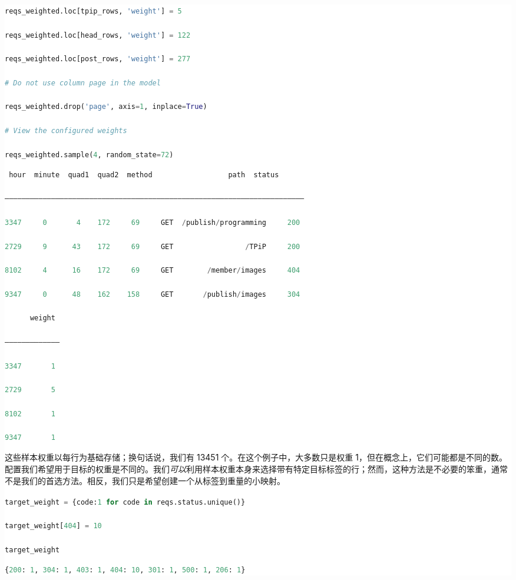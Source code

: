 ```py
reqs_weighted.loc[tpip_rows, 'weight'] = 5

reqs_weighted.loc[head_rows, 'weight'] = 122

reqs_weighted.loc[post_rows, 'weight'] = 277

# Do not use column page in the model

reqs_weighted.drop('page', axis=1, inplace=True)

# View the configured weights

reqs_weighted.sample(4, random_state=72) 
```

```py
 hour  minute  quad1  quad2  method                  path  status

———————————————————————————————————————————————————————————————————————

3347     0       4    172     69     GET  /publish/programming     200

2729     9      43    172     69     GET                 /TPiP     200

8102     4      16    172     69     GET        /member/images     404

9347     0      48    162    158     GET       /publish/images     304

      weight

—————————————

3347       1

2729       5

8102       1

9347       1 
```

这些样本权重以每行为基础存储；换句话说，我们有 13451 个。在这个例子中，大多数只是权重 1，但在概念上，它们可能都是不同的数。配置我们希望用于目标的权重是不同的。我们*可以*利用样本权重本身来选择带有特定目标标签的行；然而，这种方法是不必要的笨重，通常不是我们的首选方法。相反，我们只是希望创建一个从标签到重量的小映射。

```py
target_weight = {code:1 for code in reqs.status.unique()}

target_weight[404] = 10

target_weight 
```

```py
{200: 1, 304: 1, 403: 1, 404: 10, 301: 1, 500: 1, 206: 1} 
```
